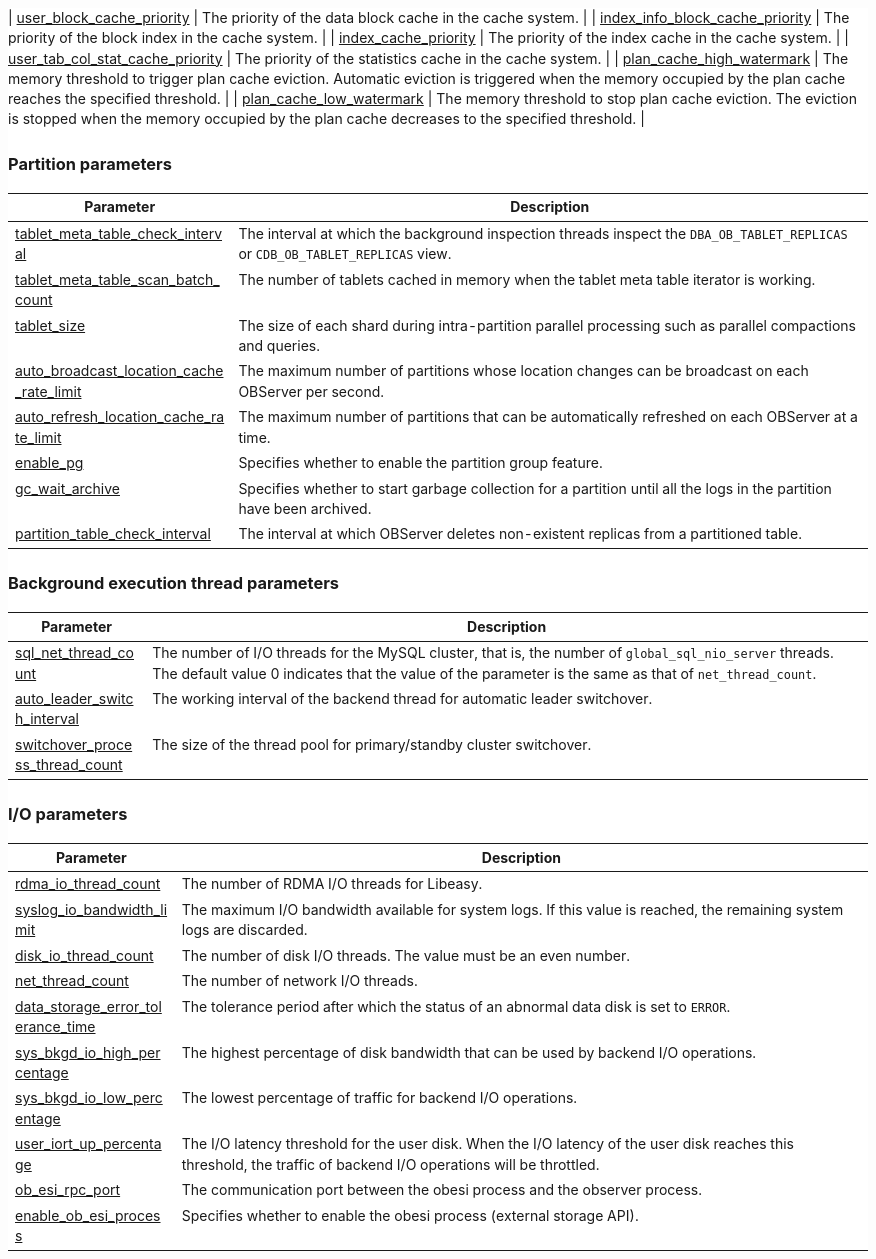 | [user_block_cache_priority](300.cluster-level-configuration-items/24500.user_block_cache_priority.md) | The priority of the data block cache in the cache system.  |
| [index_info_block_cache_priority](300.cluster-level-configuration-items/10900.index_info_block_cache_priority.md) | The priority of the block index in the cache system.  |
| [index_cache_priority](300.cluster-level-configuration-items/10700.index_cache_priority.md) | The priority of the index cache in the cache system.  |
| [user_tab_col_stat_cache_priority](300.cluster-level-configuration-items/24800.user_tab_col_stat_cache_priority.md) | The priority of the statistics cache in the cache system.  |
| [plan_cache_high_watermark](300.cluster-level-configuration-items/17100.plan_cache_high_watermark.md) | The memory threshold to trigger plan cache eviction. Automatic eviction is triggered when the memory occupied by the plan cache reaches the specified threshold.  |
| [plan_cache_low_watermark](300.cluster-level-configuration-items/17200.plan_cache_low_watermark.md) | The memory threshold to stop plan cache eviction. The eviction is stopped when the memory occupied by the plan cache decreases to the specified threshold.  |

### Partition parameters

| Parameter | Description |
|---------------------------------------------------------------------------------|-----------------------------------|
| [tablet_meta_table_check_interval](300.cluster-level-configuration-items/22800.tablet_meta_table_check_interval.md) | The interval at which the background inspection threads inspect the `DBA_OB_TABLET_REPLICAS` or `CDB_OB_TABLET_REPLICAS` view.  |
| [tablet_meta_table_scan_batch_count](300.cluster-level-configuration-items/22900.tablet_meta_table_scan_batch_count.md) | The number of tablets cached in memory when the tablet meta table iterator is working.  |
| [tablet_size](300.cluster-level-configuration-items/23000.tablet_size.md) | The size of each shard during intra-partition parallel processing such as parallel compactions and queries.  |
| [auto_broadcast_location_cache_rate_limit](300.cluster-level-configuration-items/300.auto_broadcast_location_cache_rate_limit.md) | The maximum number of partitions whose location changes can be broadcast on each OBServer per second.  |
| [auto_refresh_location_cache_rate_limit](300.cluster-level-configuration-items/500.auto_refresh_location_cache_rate_limit.md) | The maximum number of partitions that can be automatically refreshed on each OBServer at a time.  |
| [enable_pg](300.cluster-level-configuration-items/7700.enable_pg.md) | Specifies whether to enable the partition group feature.  |
| [gc_wait_archive](300.cluster-level-configuration-items/9700.gc_wait_archive.md) | Specifies whether to start garbage collection for a partition until all the logs in the partition have been archived.  |
| [partition_table_check_interval](300.cluster-level-configuration-items/16900.partition_table_check_interval.md) | The interval at which OBServer deletes non-existent replicas from a partitioned table.  |

### Background execution thread parameters

| Parameter | Description |
|-------------|-----------|
| [sql_net_thread_count](300.cluster-level-configuration-items/20600.sql_net_thread_count.md) | The number of I/O threads for the MySQL cluster, that is, the number of `global_sql_nio_server` threads. The default value 0 indicates that the value of the parameter is the same as that of `net_thread_count`.  |
| [auto_leader_switch_interval](300.cluster-level-configuration-items/400.auto_leader_switch_interval.md) | The working interval of the backend thread for automatic leader switchover.  |
| [switchover_process_thread_count](300.cluster-level-configuration-items/21400.switchover_process_thread_count.md) | The size of the thread pool for primary/standby cluster switchover.  |

### I/O parameters

| Parameter | Description |
|----------------------------------------------------------------------------|----------------------------------------------------|
| [rdma_io_thread_count](300.cluster-level-configuration-items/17500.rdma_io_thread_count.md) | The number of RDMA I/O threads for Libeasy.  |
| [syslog_io_bandwidth_limit](300.cluster-level-configuration-items/22100.syslog_io_bandwidth_limit.md) | The maximum I/O bandwidth available for system logs. If this value is reached, the remaining system logs are discarded.  |
| [disk_io_thread_count](300.cluster-level-configuration-items/5600.disk_io_thread_count.md) | The number of disk I/O threads. The value must be an even number.  |
| [net_thread_count](300.cluster-level-configuration-items/15500.net_thread_count.md) | The number of network I/O threads.  |
| [data_storage_error_tolerance_time](300.cluster-level-configuration-items/4200.data_storage_error_tolerance_time.md) | The tolerance period after which the status of an abnormal data disk is set to `ERROR`.  |
| [sys_bkgd_io_high_percentage](300.cluster-level-configuration-items/21500.sys_bkgd_io_high_percentage.md) | The highest percentage of disk bandwidth that can be used by backend I/O operations.  |
| [sys_bkgd_io_low_percentage](300.cluster-level-configuration-items/21600.sys_bkgd_io_low_percentage.md) | The lowest percentage of traffic for backend I/O operations.  |
| [user_iort_up_percentage](300.cluster-level-configuration-items/24600.user_iort_up_percentage.md) | The I/O latency threshold for the user disk. When the I/O latency of the user disk reaches this threshold, the traffic of backend I/O operations will be throttled.  |
| [ob_esi_rpc_port](300.cluster-level-configuration-items/15900.ob_esi_rpc_port.md) | The communication port between the obesi process and the observer process.  |
| [enable_ob_esi_process](300.cluster-level-configuration-items/7300.enable_ob_esi_process.md) | Specifies whether to enable the obesi process (external storage API).  |